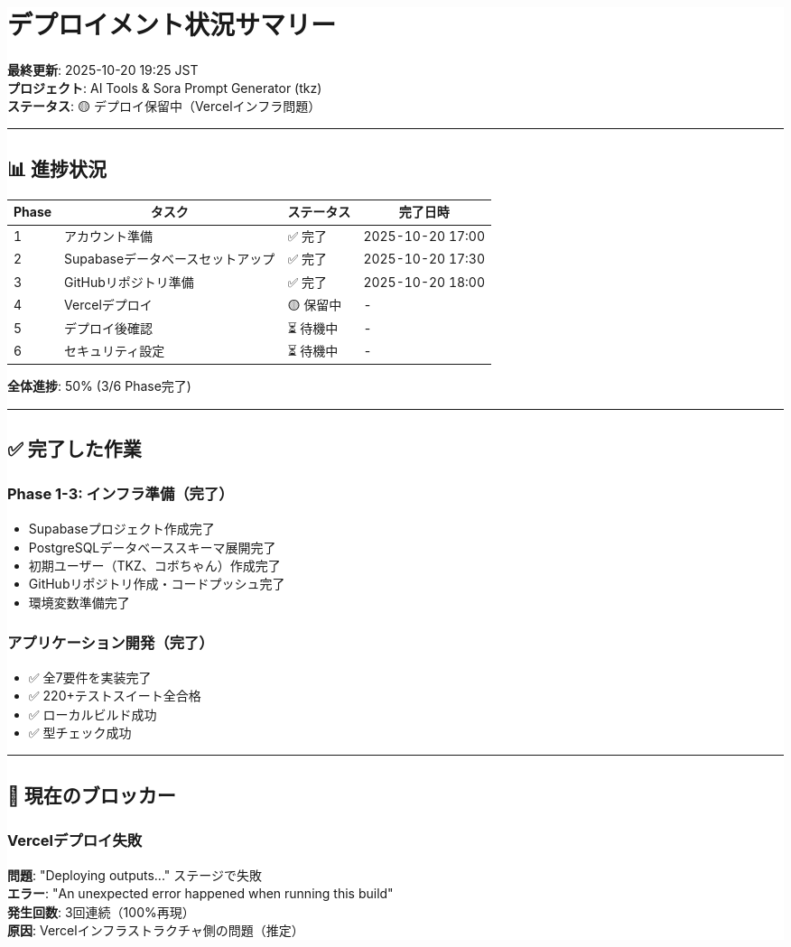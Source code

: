 # デプロイメント状況サマリー

**最終更新**: 2025-10-20 19:25 JST  
**プロジェクト**: AI Tools & Sora Prompt Generator (tkz)  
**ステータス**: 🟡 デプロイ保留中（Vercelインフラ問題）

---

## 📊 進捗状況

| Phase | タスク | ステータス | 完了日時 |
|-------|--------|----------|---------|
| 1 | アカウント準備 | ✅ 完了 | 2025-10-20 17:00 |
| 2 | Supabaseデータベースセットアップ | ✅ 完了 | 2025-10-20 17:30 |
| 3 | GitHubリポジトリ準備 | ✅ 完了 | 2025-10-20 18:00 |
| 4 | Vercelデプロイ | 🟡 保留中 | - |
| 5 | デプロイ後確認 | ⏳ 待機中 | - |
| 6 | セキュリティ設定 | ⏳ 待機中 | - |

**全体進捗**: 50% (3/6 Phase完了)

---

## ✅ 完了した作業

### Phase 1-3: インフラ準備（完了）
- Supabaseプロジェクト作成完了
- PostgreSQLデータベーススキーマ展開完了
- 初期ユーザー（TKZ、コボちゃん）作成完了
- GitHubリポジトリ作成・コードプッシュ完了
- 環境変数準備完了

### アプリケーション開発（完了）
- ✅ 全7要件を実装完了
- ✅ 220+テストスイート全合格
- ✅ ローカルビルド成功
- ✅ 型チェック成功

---

## 🔴 現在のブロッカー

### Vercelデプロイ失敗

**問題**: "Deploying outputs..." ステージで失敗  
**エラー**: "An unexpected error happened when running this build"  
**発生回数**: 3回連続（100%再現）  
**原因**: Vercelインフラストラクチャ側の問題（推定）

